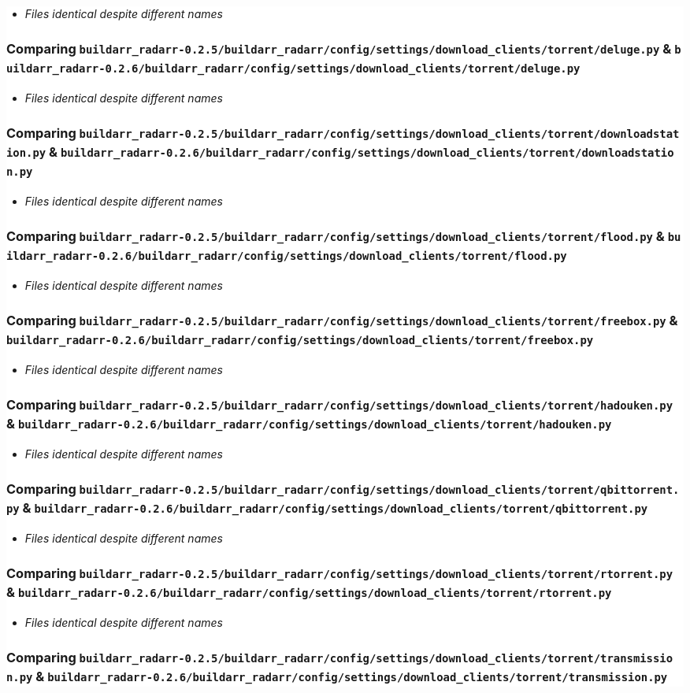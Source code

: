 * *Files identical despite different names*

### Comparing `buildarr_radarr-0.2.5/buildarr_radarr/config/settings/download_clients/torrent/deluge.py` & `buildarr_radarr-0.2.6/buildarr_radarr/config/settings/download_clients/torrent/deluge.py`

 * *Files identical despite different names*

### Comparing `buildarr_radarr-0.2.5/buildarr_radarr/config/settings/download_clients/torrent/downloadstation.py` & `buildarr_radarr-0.2.6/buildarr_radarr/config/settings/download_clients/torrent/downloadstation.py`

 * *Files identical despite different names*

### Comparing `buildarr_radarr-0.2.5/buildarr_radarr/config/settings/download_clients/torrent/flood.py` & `buildarr_radarr-0.2.6/buildarr_radarr/config/settings/download_clients/torrent/flood.py`

 * *Files identical despite different names*

### Comparing `buildarr_radarr-0.2.5/buildarr_radarr/config/settings/download_clients/torrent/freebox.py` & `buildarr_radarr-0.2.6/buildarr_radarr/config/settings/download_clients/torrent/freebox.py`

 * *Files identical despite different names*

### Comparing `buildarr_radarr-0.2.5/buildarr_radarr/config/settings/download_clients/torrent/hadouken.py` & `buildarr_radarr-0.2.6/buildarr_radarr/config/settings/download_clients/torrent/hadouken.py`

 * *Files identical despite different names*

### Comparing `buildarr_radarr-0.2.5/buildarr_radarr/config/settings/download_clients/torrent/qbittorrent.py` & `buildarr_radarr-0.2.6/buildarr_radarr/config/settings/download_clients/torrent/qbittorrent.py`

 * *Files identical despite different names*

### Comparing `buildarr_radarr-0.2.5/buildarr_radarr/config/settings/download_clients/torrent/rtorrent.py` & `buildarr_radarr-0.2.6/buildarr_radarr/config/settings/download_clients/torrent/rtorrent.py`

 * *Files identical despite different names*

### Comparing `buildarr_radarr-0.2.5/buildarr_radarr/config/settings/download_clients/torrent/transmission.py` & `buildarr_radarr-0.2.6/buildarr_radarr/config/settings/download_clients/torrent/transmission.py`
